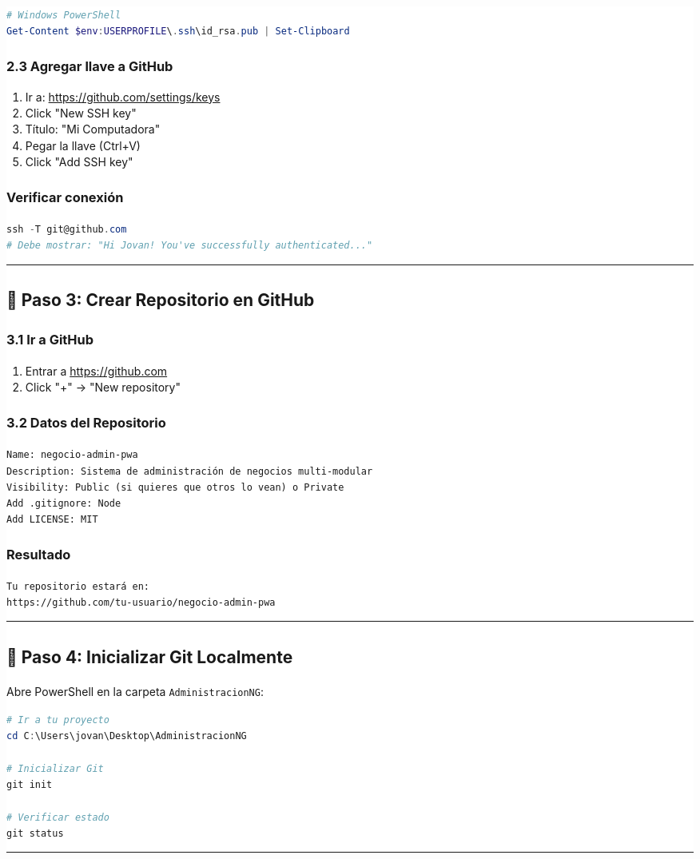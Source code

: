 ```powershell
# Windows PowerShell
Get-Content $env:USERPROFILE\.ssh\id_rsa.pub | Set-Clipboard
```

### 2.3 Agregar llave a GitHub

1. Ir a: https://github.com/settings/keys
2. Click "New SSH key"
3. Título: "Mi Computadora"
4. Pegar la llave (Ctrl+V)
5. Click "Add SSH key"

### Verificar conexión
```powershell
ssh -T git@github.com
# Debe mostrar: "Hi Jovan! You've successfully authenticated..."
```

---

## 📁 Paso 3: Crear Repositorio en GitHub

### 3.1 Ir a GitHub
1. Entrar a https://github.com
2. Click "+" → "New repository"

### 3.2 Datos del Repositorio

```
Name: negocio-admin-pwa
Description: Sistema de administración de negocios multi-modular
Visibility: Public (si quieres que otros lo vean) o Private
Add .gitignore: Node
Add LICENSE: MIT
```

### Resultado
```
Tu repositorio estará en:
https://github.com/tu-usuario/negocio-admin-pwa
```

---

## 🔧 Paso 4: Inicializar Git Localmente

Abre PowerShell en la carpeta `AdministracionNG`:

```powershell
# Ir a tu proyecto
cd C:\Users\jovan\Desktop\AdministracionNG

# Inicializar Git
git init

# Verificar estado
git status
```

---